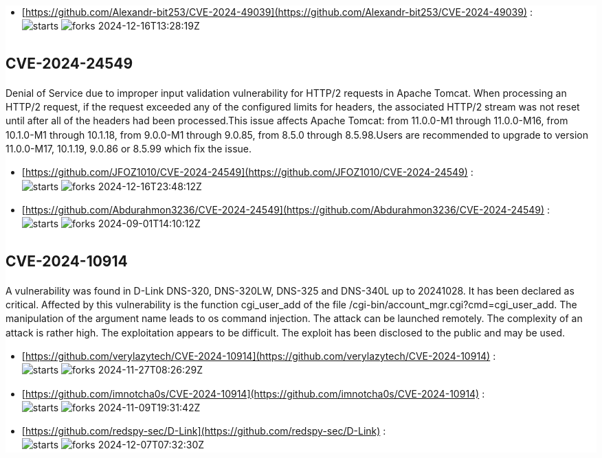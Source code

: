 - [https://github.com/Alexandr-bit253/CVE-2024-49039](https://github.com/Alexandr-bit253/CVE-2024-49039) :  
![starts](https://img.shields.io/github/stars/Alexandr-bit253/CVE-2024-49039.svg) 
![forks](https://img.shields.io/github/forks/Alexandr-bit253/CVE-2024-49039.svg) 
2024-12-16T13:28:19Z

## CVE-2024-24549
 Denial of Service due to improper input validation vulnerability for HTTP/2 requests in Apache Tomcat. When processing an HTTP/2 request, if the request exceeded any of the configured limits for headers, the associated HTTP/2 stream was not reset until after all of the headers had been processed.This issue affects Apache Tomcat: from 11.0.0-M1 through 11.0.0-M16, from 10.1.0-M1 through 10.1.18, from 9.0.0-M1 through 9.0.85, from 8.5.0 through 8.5.98.Users are recommended to upgrade to version 11.0.0-M17, 10.1.19, 9.0.86 or 8.5.99 which fix the issue.

- [https://github.com/JFOZ1010/CVE-2024-24549](https://github.com/JFOZ1010/CVE-2024-24549) :  
![starts](https://img.shields.io/github/stars/JFOZ1010/CVE-2024-24549.svg) 
![forks](https://img.shields.io/github/forks/JFOZ1010/CVE-2024-24549.svg) 
2024-12-16T23:48:12Z

- [https://github.com/Abdurahmon3236/CVE-2024-24549](https://github.com/Abdurahmon3236/CVE-2024-24549) :  
![starts](https://img.shields.io/github/stars/Abdurahmon3236/CVE-2024-24549.svg) 
![forks](https://img.shields.io/github/forks/Abdurahmon3236/CVE-2024-24549.svg) 
2024-09-01T14:10:12Z

## CVE-2024-10914
 A vulnerability was found in D-Link DNS-320, DNS-320LW, DNS-325 and DNS-340L up to 20241028. It has been declared as critical. Affected by this vulnerability is the function cgi_user_add of the file /cgi-bin/account_mgr.cgi?cmd=cgi_user_add. The manipulation of the argument name leads to os command injection. The attack can be launched remotely. The complexity of an attack is rather high. The exploitation appears to be difficult. The exploit has been disclosed to the public and may be used.

- [https://github.com/verylazytech/CVE-2024-10914](https://github.com/verylazytech/CVE-2024-10914) :  
![starts](https://img.shields.io/github/stars/verylazytech/CVE-2024-10914.svg) 
![forks](https://img.shields.io/github/forks/verylazytech/CVE-2024-10914.svg) 
2024-11-27T08:26:29Z

- [https://github.com/imnotcha0s/CVE-2024-10914](https://github.com/imnotcha0s/CVE-2024-10914) :  
![starts](https://img.shields.io/github/stars/imnotcha0s/CVE-2024-10914.svg) 
![forks](https://img.shields.io/github/forks/imnotcha0s/CVE-2024-10914.svg) 
2024-11-09T19:31:42Z

- [https://github.com/redspy-sec/D-Link](https://github.com/redspy-sec/D-Link) :  
![starts](https://img.shields.io/github/stars/redspy-sec/D-Link.svg) 
![forks](https://img.shields.io/github/forks/redspy-sec/D-Link.svg) 
2024-12-07T07:32:30Z
